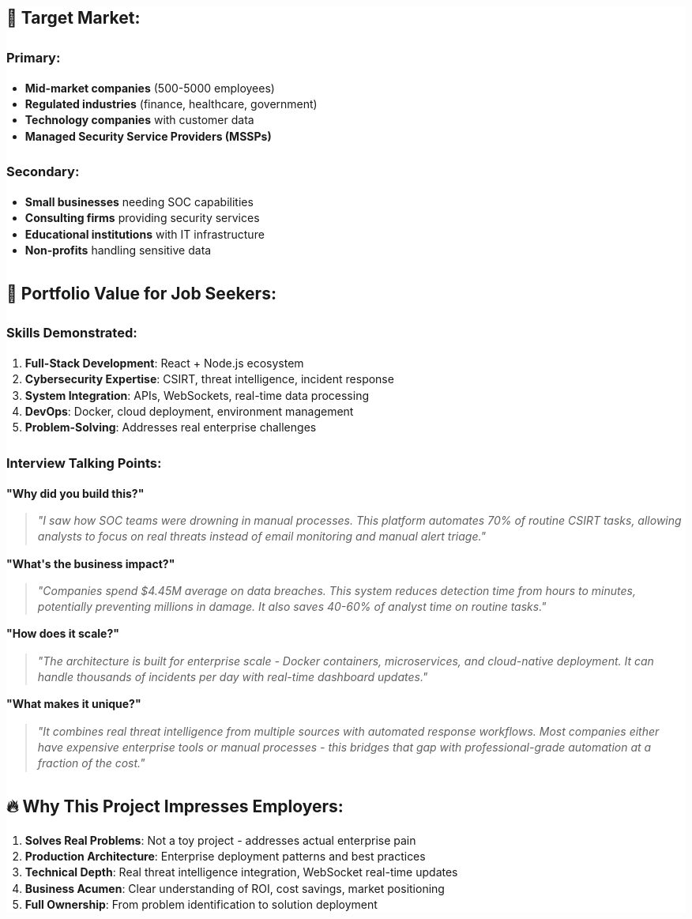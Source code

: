 ## 👥 **Target Market:**

### **Primary:**
- **Mid-market companies** (500-5000 employees)
- **Regulated industries** (finance, healthcare, government)
- **Technology companies** with customer data
- **Managed Security Service Providers (MSSPs)**

### **Secondary:**
- **Small businesses** needing SOC capabilities
- **Consulting firms** providing security services
- **Educational institutions** with IT infrastructure
- **Non-profits** handling sensitive data

## 💼 **Portfolio Value for Job Seekers:**

### **Skills Demonstrated:**
1. **Full-Stack Development**: React + Node.js ecosystem
2. **Cybersecurity Expertise**: CSIRT, threat intelligence, incident response
3. **System Integration**: APIs, WebSockets, real-time data processing
4. **DevOps**: Docker, cloud deployment, environment management
5. **Problem-Solving**: Addresses real enterprise challenges

### **Interview Talking Points:**

**"Why did you build this?"**
> *"I saw how SOC teams were drowning in manual processes. This platform automates 70% of routine CSIRT tasks, allowing analysts to focus on real threats instead of email monitoring and manual alert triage."*

**"What's the business impact?"**
> *"Companies spend $4.45M average on data breaches. This system reduces detection time from hours to minutes, potentially preventing millions in damage. It also saves 40-60% of analyst time on routine tasks."*

**"How does it scale?"**
> *"The architecture is built for enterprise scale - Docker containers, microservices, and cloud-native deployment. It can handle thousands of incidents per day with real-time dashboard updates."*

**"What makes it unique?"**
> *"It combines real threat intelligence from multiple sources with automated response workflows. Most companies either have expensive enterprise tools or manual processes - this bridges that gap with professional-grade automation at a fraction of the cost."*

## 🔥 **Why This Project Impresses Employers:**

1. **Solves Real Problems**: Not a toy project - addresses actual enterprise pain
2. **Production Architecture**: Enterprise deployment patterns and best practices
3. **Technical Depth**: Real threat intelligence integration, WebSocket real-time updates
4. **Business Acumen**: Clear understanding of ROI, cost savings, market positioning
5. **Full Ownership**: From problem identification to solution deployment

